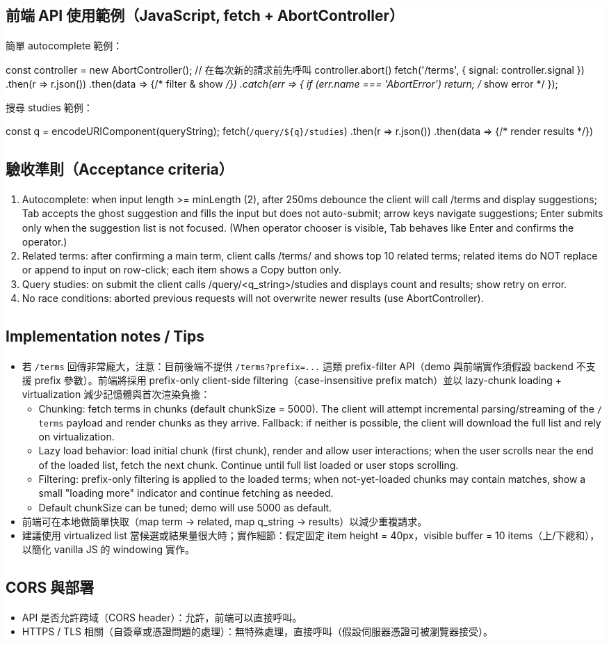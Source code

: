前端 API 使用範例（JavaScript, fetch + AbortController）
-------------------------------------------

簡單 autocomplete 範例：

const controller = new AbortController();
// 在每次新的請求前先呼叫 controller.abort()
fetch('/terms', { signal: controller.signal })
  .then(r => r.json())
  .then(data => {/* filter & show */})
  .catch(err => { if (err.name === 'AbortError') return; /* show error */ });

搜尋 studies 範例：

const q = encodeURIComponent(queryString);
fetch(`/query/${q}/studies`)
  .then(r => r.json())
  .then(data => {/* render results */})

驗收準則（Acceptance criteria）
-------------------------------
1) Autocomplete: when input length >= minLength (2), after 250ms debounce the client will call /terms and display suggestions; Tab accepts the ghost suggestion and fills the input but does not auto-submit; arrow keys navigate suggestions; Enter submits only when the suggestion list is not focused. (When operator chooser is visible, Tab behaves like Enter and confirms the operator.)
2) Related terms: after confirming a main term, client calls /terms/<t1> and shows top 10 related terms; related items do NOT replace or append to input on row-click; each item shows a Copy button only.
3) Query studies: on submit the client calls /query/<q_string>/studies and displays count and results; show retry on error.
4) No race conditions: aborted previous requests will not overwrite newer results (use AbortController).

Implementation notes / Tips
-------------------------
- 若 `/terms` 回傳非常龐大，注意：目前後端不提供 `/terms?prefix=...` 這類 prefix-filter API（demo 與前端實作須假設 backend 不支援 prefix 參數）。前端將採用 prefix-only client-side filtering（case-insensitive prefix match）並以 lazy-chunk loading + virtualization 減少記憶體與首次渲染負擔：
  - Chunking: fetch terms in chunks (default chunkSize = 5000). The client will attempt incremental parsing/streaming of the `/terms` payload and render chunks as they arrive. Fallback: if neither is possible, the client will download the full list and rely on virtualization.
  - Lazy load behavior: load initial chunk (first chunk), render and allow user interactions; when the user scrolls near the end of the loaded list, fetch the next chunk. Continue until full list loaded or user stops scrolling.
  - Filtering: prefix-only filtering is applied to the loaded terms; when not-yet-loaded chunks may contain matches, show a small "loading more" indicator and continue fetching as needed.
  - Default chunkSize can be tuned; demo will use 5000 as default.
 - 前端可在本地做簡單快取（map term -> related, map q_string -> results）以減少重複請求。
 - 建議使用 virtualized list 當候選或結果量很大時；實作細節：假定固定 item height = 40px，visible buffer = 10 items（上/下總和），以簡化 vanilla JS 的 windowing 實作。

CORS 與部署
-----------------
- API 是否允許跨域（CORS header）：允許，前端可以直接呼叫。
- HTTPS / TLS 相關（自簽章或憑證問題的處理）：無特殊處理，直接呼叫（假設伺服器憑證可被瀏覽器接受）。

